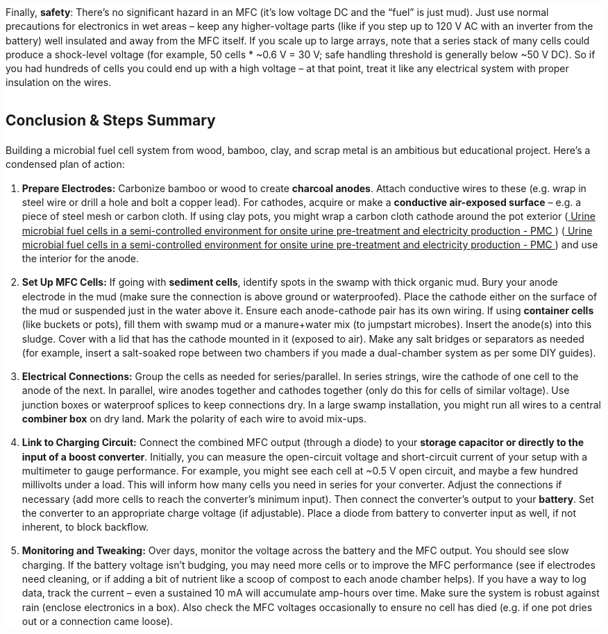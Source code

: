 Finally, **safety**: There’s no significant hazard in an MFC (it’s low voltage DC and the “fuel” is just mud). Just use normal precautions for electronics in wet areas – keep any higher-voltage parts (like if you step up to 120 V AC with an inverter from the battery) well insulated and away from the MFC itself. If you scale up to large arrays, note that a series stack of many cells could produce a shock-level voltage (for example, 50 cells * ~0.6 V = 30 V; safe handling threshold is generally below ~50 V DC). So if you had hundreds of cells you could end up with a high voltage – at that point, treat it like any electrical system with proper insulation on the wires.

## Conclusion & Steps Summary

Building a microbial fuel cell system from wood, bamboo, clay, and scrap metal is an ambitious but educational project. Here’s a condensed plan of action:

1. **Prepare Electrodes:** Carbonize bamboo or wood to create **charcoal anodes**. Attach conductive wires to these (e.g. wrap in steel wire or drill a hole and bolt a copper lead). For cathodes, acquire or make a **conductive air-exposed surface** – e.g. a piece of steel mesh or carbon cloth. If using clay pots, you might wrap a carbon cloth cathode around the pot exterior ([
            Urine microbial fuel cells in a semi-controlled environment for onsite urine pre-treatment and electricity production - PMC
        ](https://pmc.ncbi.nlm.nih.gov/articles/PMC6472131/#:~:text=mm%20length%20and%2042%20mm,version%20A%29%20or%20through)) ([
            Urine microbial fuel cells in a semi-controlled environment for onsite urine pre-treatment and electricity production - PMC
        ](https://pmc.ncbi.nlm.nih.gov/articles/PMC6472131/#:~:text=to%20the%20other%20anodes%20via,contact%20with%20the%20cathode%20cloth)) and use the interior for the anode.

2. **Set Up MFC Cells:** If going with **sediment cells**, identify spots in the swamp with thick organic mud. Bury your anode electrode in the mud (make sure the connection is above ground or waterproofed). Place the cathode either on the surface of the mud or suspended just in the water above it. Ensure each anode-cathode pair has its own wiring. If using **container cells** (like buckets or pots), fill them with swamp mud or a manure+water mix (to jumpstart microbes). Insert the anode(s) into this sludge. Cover with a lid that has the cathode mounted in it (exposed to air). Make any salt bridges or separators as needed (for example, insert a salt-soaked rope between two chambers if you made a dual-chamber system as per some DIY guides).

3. **Electrical Connections:** Group the cells as needed for series/parallel. In series strings, wire the cathode of one cell to the anode of the next. In parallel, wire anodes together and cathodes together (only do this for cells of similar voltage). Use junction boxes or waterproof splices to keep connections dry. In a large swamp installation, you might run all wires to a central **combiner box** on dry land. Mark the polarity of each wire to avoid mix-ups.

4. **Link to Charging Circuit:** Connect the combined MFC output (through a diode) to your **storage capacitor or directly to the input of a boost converter**. Initially, you can measure the open-circuit voltage and short-circuit current of your setup with a multimeter to gauge performance. For example, you might see each cell at ~0.5 V open circuit, and maybe a few hundred millivolts under a load. This will inform how many cells you need in series for your converter. Adjust the connections if necessary (add more cells to reach the converter’s minimum input). Then connect the converter’s output to your **battery**. Set the converter to an appropriate charge voltage (if adjustable). Place a diode from battery to converter input as well, if not inherent, to block backflow.

5. **Monitoring and Tweaking:** Over days, monitor the voltage across the battery and the MFC output. You should see slow charging. If the battery voltage isn’t budging, you may need more cells or to improve the MFC performance (see if electrodes need cleaning, or if adding a bit of nutrient like a scoop of compost to each anode chamber helps). If you have a way to log data, track the current – even a sustained 10 mA will accumulate amp-hours over time. Make sure the system is robust against rain (enclose electronics in a box). Also check the MFC voltages occasionally to ensure no cell has died (e.g. if one pot dries out or a connection came loose).
